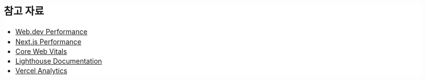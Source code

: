 
## 참고 자료

- [Web.dev Performance](https://web.dev/performance/)
- [Next.js Performance](https://nextjs.org/docs/pages/building-your-application/optimizing)
- [Core Web Vitals](https://web.dev/vitals/)
- [Lighthouse Documentation](https://developer.chrome.com/docs/lighthouse/)
- [Vercel Analytics](https://vercel.com/docs/analytics)
